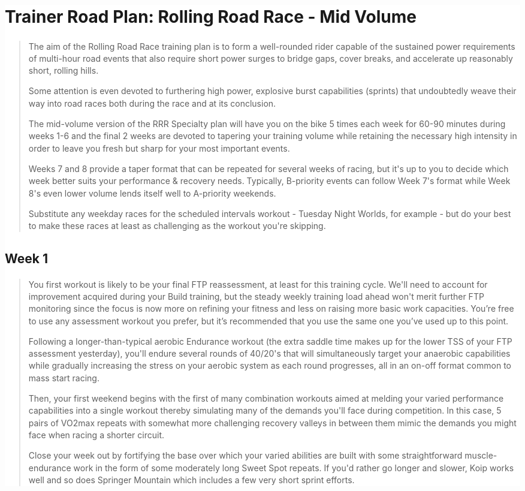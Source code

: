 # Trainer Road Plan: Rolling Road Race - Mid Volume

> The aim of the Rolling Road Race training plan is to form a well-rounded rider
> capable of the sustained power requirements of multi-hour road events that
> also require short power surges to bridge gaps, cover breaks, and accelerate
> up reasonably short, rolling hills.
> 
> Some attention is even devoted to furthering high power, explosive burst
> capabilities (sprints) that undoubtedly weave their way into road races both
> during the race and at its conclusion.
> 
> The mid-volume version of the RRR Specialty plan will have you on the bike 5
> times each week for 60-90 minutes during weeks 1-6 and the final 2 weeks are
> devoted to tapering your training volume while retaining the necessary high
> intensity in order to leave you fresh but sharp for your most important
> events.
> 
> Weeks 7 and 8 provide a taper format that can be repeated for several weeks of
> racing, but it's up to you to decide which week better suits your performance
> & recovery needs. Typically, B-priority events can follow Week 7's format
> while Week 8's even lower volume lends itself well to A-priority weekends.
> 
> Substitute any weekday races for the scheduled intervals workout - Tuesday
> Night Worlds, for example - but do your best to make these races at least as
> challenging as the workout you're skipping.

## Week 1

> You first workout is likely to be your final FTP reassessment, at least for
> this training cycle. We'll need to account for improvement acquired during
> your Build training, but the steady weekly training load ahead won't merit
> further FTP monitoring since the focus is now more on refining your fitness
> and less on raising more basic work capacities. You’re free to use any
> assessment workout you prefer, but it’s recommended that you use the same one
> you’ve used up to this point.
> 
> Following a longer-than-typical aerobic Endurance workout (the extra saddle
> time makes up for the lower TSS of your FTP assessment yesterday), you'll
> endure several rounds of 40/20's that will simultaneously target your
> anaerobic capabilities while gradually increasing the stress on your aerobic
> system as each round progresses, all in an on-off format common to mass start
> racing.
> 
> Then, your first weekend begins with the first of many combination workouts
> aimed at melding your varied performance capabilities into a single workout
> thereby simulating many of the demands you'll face during competition. In this
> case, 5 pairs of VO2max repeats with somewhat more challenging recovery
> valleys in between them mimic the demands you might face when racing a shorter
> circuit.
> 
> Close your week out by fortifying the base over which your varied abilities
> are built with some straightforward muscle-endurance work in the form of some
> moderately long Sweet Spot repeats. If you'd rather go longer and slower, Koip
> works well and so does Springer Mountain which includes a few very short
> sprint efforts.
